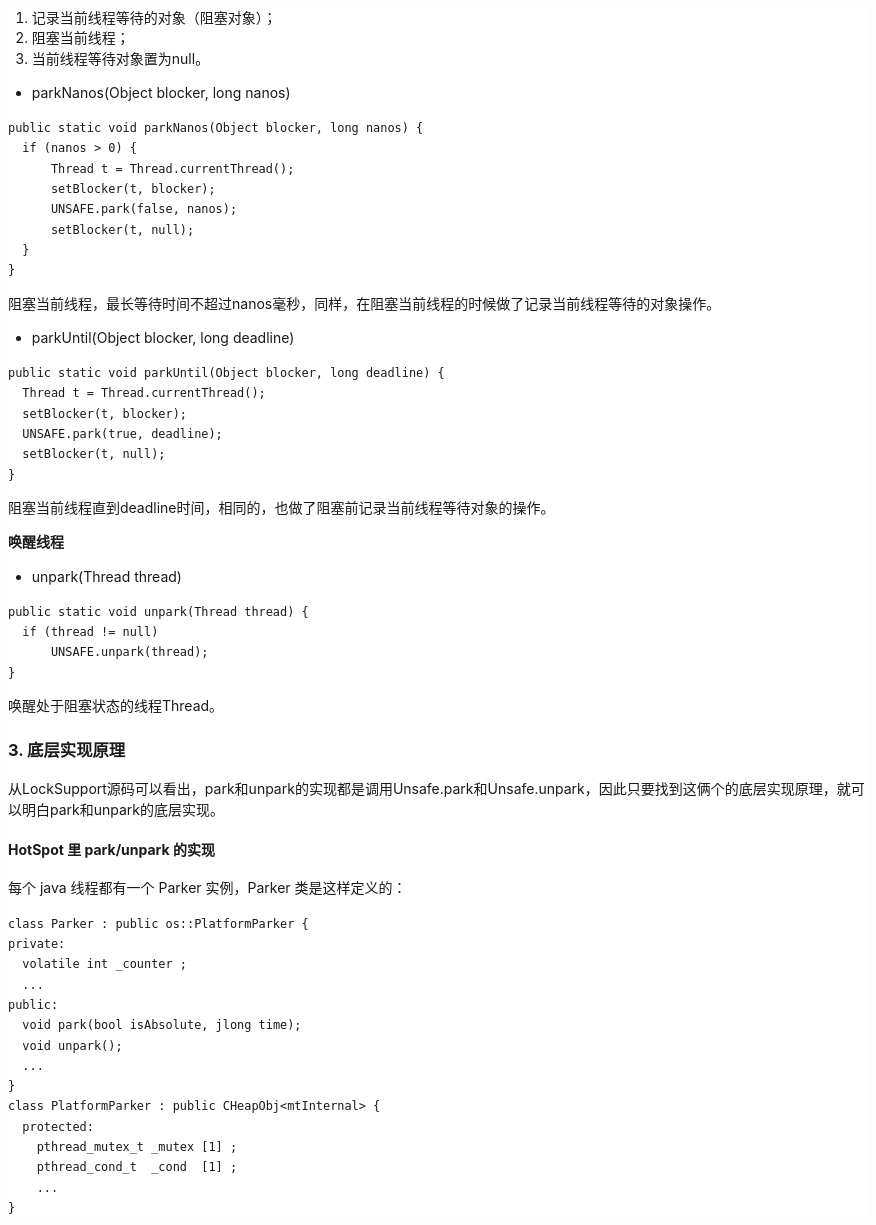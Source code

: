 1) 记录当前线程等待的对象（阻塞对象）；
2) 阻塞当前线程；
3) 当前线程等待对象置为null。

- parkNanos(Object blocker, long nanos)

```
public static void parkNanos(Object blocker, long nanos) {
  if (nanos > 0) {
      Thread t = Thread.currentThread();
      setBlocker(t, blocker);
      UNSAFE.park(false, nanos);
      setBlocker(t, null);
  }
}
```

阻塞当前线程，最长等待时间不超过nanos毫秒，同样，在阻塞当前线程的时候做了记录当前线程等待的对象操作。

- parkUntil(Object blocker, long deadline)

```
public static void parkUntil(Object blocker, long deadline) {
  Thread t = Thread.currentThread();
  setBlocker(t, blocker);
  UNSAFE.park(true, deadline);
  setBlocker(t, null);
}
```

阻塞当前线程直到deadline时间，相同的，也做了阻塞前记录当前线程等待对象的操作。

**唤醒线程**

- unpark(Thread thread)

```
public static void unpark(Thread thread) {
  if (thread != null)
      UNSAFE.unpark(thread);
}
```

唤醒处于阻塞状态的线程Thread。

### 3. 底层实现原理

从LockSupport源码可以看出，park和unpark的实现都是调用Unsafe.park和Unsafe.unpark，因此只要找到这俩个的底层实现原理，就可以明白park和unpark的底层实现。

#### HotSpot 里 park/unpark 的实现

每个 java 线程都有一个 Parker 实例，Parker 类是这样定义的：

```
class Parker : public os::PlatformParker {
private:
  volatile int _counter ;
  ...
public:
  void park(bool isAbsolute, jlong time);
  void unpark();
  ...
}
class PlatformParker : public CHeapObj<mtInternal> {
  protected:
    pthread_mutex_t _mutex [1] ;
    pthread_cond_t  _cond  [1] ;
    ...
}
```